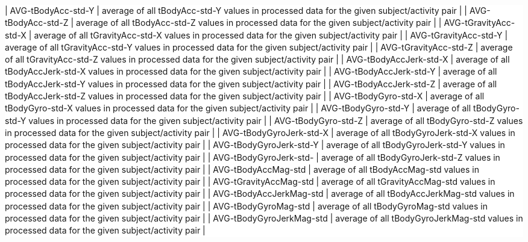 | AVG-tBodyAcc-std-Y        | average of all tBodyAcc-std-Y values in processed data for the given subject/activity pair                                                                                                                                                                                     |
| AVG-tBodyAcc-std-Z        | average of all tBodyAcc-std-Z values in processed data for the given subject/activity pair                                                                                                                                                                                     |
| AVG-tGravityAcc-std-X     | average of all tGravityAcc-std-X values in processed data for the given subject/activity pair                                                                                                                                                                                  |
| AVG-tGravityAcc-std-Y     | average of all tGravityAcc-std-Y values in processed data for the given subject/activity pair                                                                                                                                                                                  |
| AVG-tGravityAcc-std-Z     | average of all tGravityAcc-std-Z values in processed data for the given subject/activity pair                                                                                                                                                                                  |
| AVG-tBodyAccJerk-std-X    | average of all tBodyAccJerk-std-X values in processed data for the given subject/activity pair                                                                                                                                                                                 |
| AVG-tBodyAccJerk-std-Y    | average of all tBodyAccJerk-std-Y values in processed data for the given subject/activity pair                                                                                                                                                                                 |
| AVG-tBodyAccJerk-std-Z    | average of all tBodyAccJerk-std-Z values in processed data for the given subject/activity pair                                                                                                                                                                                 |
| AVG-tBodyGyro-std-X       | average of all tBodyGyro-std-X values in processed data for the given subject/activity pair                                                                                                                                                                                    |
| AVG-tBodyGyro-std-Y       | average of all tBodyGyro-std-Y values in processed data for the given subject/activity pair                                                                                                                                                                                    |
| AVG-tBodyGyro-std-Z       | average of all tBodyGyro-std-Z values in processed data for the given subject/activity pair                                                                                                                                                                                    |
| AVG-tBodyGyroJerk-std-X   | average of all tBodyGyroJerk-std-X values in processed data for the given subject/activity pair                                                                                                                                                                                |
| AVG-tBodyGyroJerk-std-Y   | average of all tBodyGyroJerk-std-Y values in processed data for the given subject/activity pair                                                                                                                                                                                |
| AVG-tBodyGyroJerk-std-    | average of all tBodyGyroJerk-std-Z values in processed data for the given subject/activity pair                                                                                                                                                                                |
| AVG-tBodyAccMag-std       | average of all tBodyAccMag-std values in processed data for the given subject/activity pair                                                                                                                                                                                    |
| AVG-tGravityAccMag-std    | average of all tGravityAccMag-std values in processed data for the given subject/activity pair                                                                                                                                                                                 |
| AVG-tBodyAccJerkMag-std   | average of all tBodyAccJerkMag-std values in processed data for the given subject/activity pair                                                                                                                                                                                |
| AVG-tBodyGyroMag-std      | average of all tBodyGyroMag-std values in processed data for the given subject/activity pair                                                                                                                                                                                   |
| AVG-tBodyGyroJerkMag-std  | average of all tBodyGyroJerkMag-std values in processed data for the given subject/activity pair                                                                                                                                                                               |